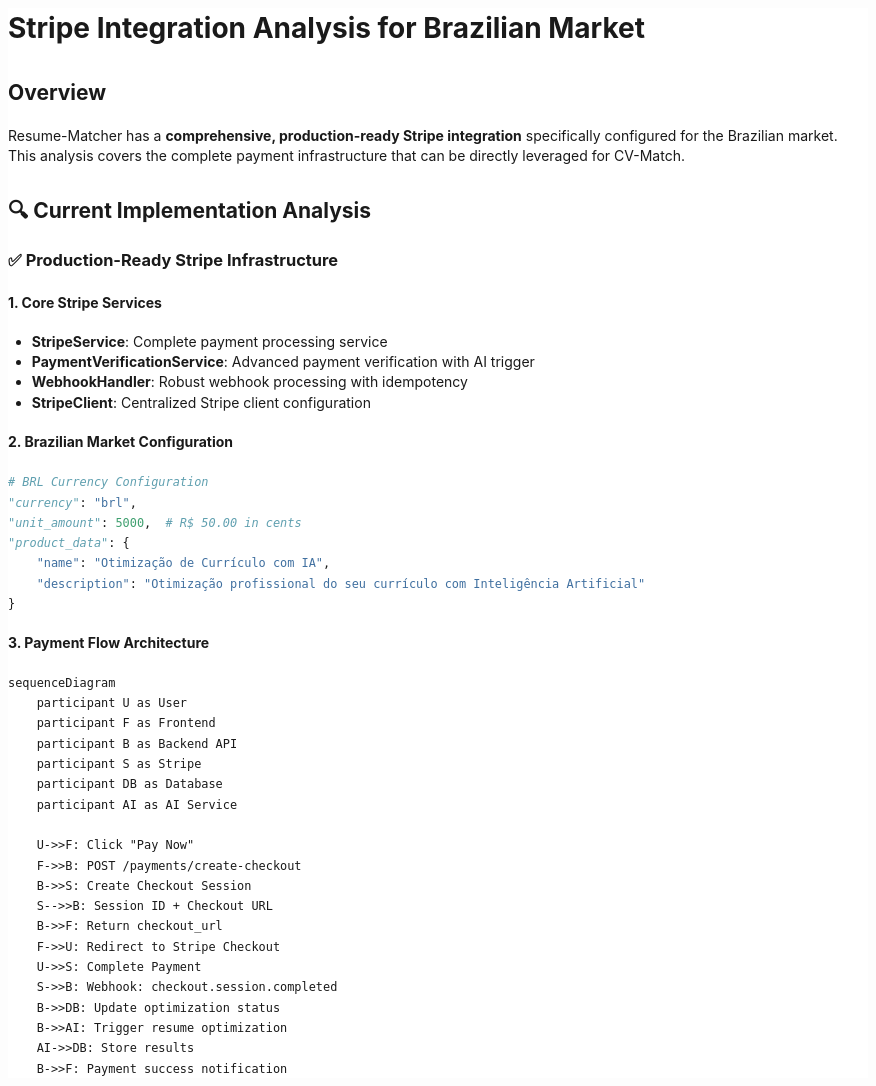# Stripe Integration Analysis for Brazilian Market

## Overview

Resume-Matcher has a **comprehensive, production-ready Stripe integration** specifically configured for the Brazilian market. This analysis covers the complete payment infrastructure that can be directly leveraged for CV-Match.

## 🔍 Current Implementation Analysis

### **✅ Production-Ready Stripe Infrastructure**

#### **1. Core Stripe Services**

- **StripeService**: Complete payment processing service
- **PaymentVerificationService**: Advanced payment verification with AI trigger
- **WebhookHandler**: Robust webhook processing with idempotency
- **StripeClient**: Centralized Stripe client configuration

#### **2. Brazilian Market Configuration**

```python
# BRL Currency Configuration
"currency": "brl",
"unit_amount": 5000,  # R$ 50.00 in cents
"product_data": {
    "name": "Otimização de Currículo com IA",
    "description": "Otimização profissional do seu currículo com Inteligência Artificial"
}
```

#### **3. Payment Flow Architecture**

```mermaid
sequenceDiagram
    participant U as User
    participant F as Frontend
    participant B as Backend API
    participant S as Stripe
    participant DB as Database
    participant AI as AI Service

    U->>F: Click "Pay Now"
    F->>B: POST /payments/create-checkout
    B->>S: Create Checkout Session
    S-->>B: Session ID + Checkout URL
    B->>F: Return checkout_url
    F->>U: Redirect to Stripe Checkout
    U->>S: Complete Payment
    S->>B: Webhook: checkout.session.completed
    B->>DB: Update optimization status
    B->>AI: Trigger resume optimization
    AI->>DB: Store results
    B->>F: Payment success notification
```
